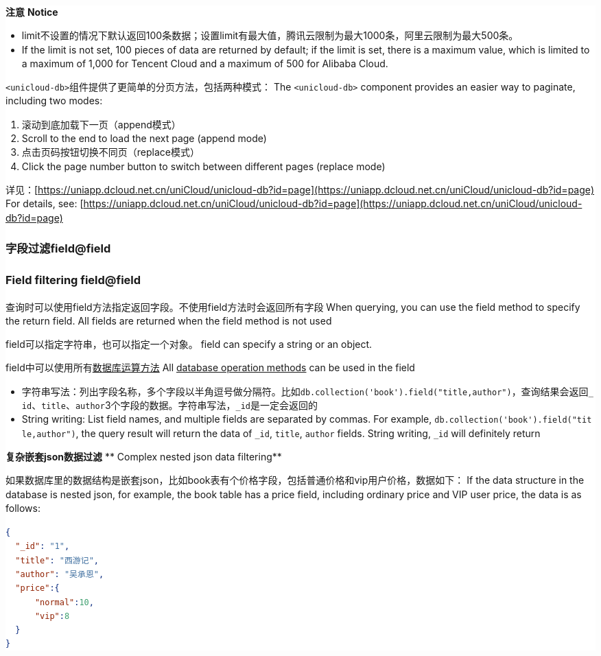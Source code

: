 **注意**
**Notice**

- limit不设置的情况下默认返回100条数据；设置limit有最大值，腾讯云限制为最大1000条，阿里云限制为最大500条。
- If the limit is not set, 100 pieces of data are returned by default; if the limit is set, there is a maximum value, which is limited to a maximum of 1,000 for Tencent Cloud and a maximum of 500 for Alibaba Cloud.

`<unicloud-db>`组件提供了更简单的分页方法，包括两种模式：
The `<unicloud-db>` component provides an easier way to paginate, including two modes:

1. 滚动到底加载下一页（append模式）
1. Scroll to the end to load the next page (append mode)
2. 点击页码按钮切换不同页（replace模式）
2. Click the page number button to switch between different pages (replace mode)

详见：[https://uniapp.dcloud.net.cn/uniCloud/unicloud-db?id=page](https://uniapp.dcloud.net.cn/uniCloud/unicloud-db?id=page)
For details, see: [https://uniapp.dcloud.net.cn/uniCloud/unicloud-db?id=page](https://uniapp.dcloud.net.cn/uniCloud/unicloud-db?id=page)


### 字段过滤field@field
### Field filtering field@field

查询时可以使用field方法指定返回字段。不使用field方法时会返回所有字段
When querying, you can use the field method to specify the return field. All fields are returned when the field method is not used

field可以指定字符串，也可以指定一个对象。
field can specify a string or an object.

field中可以使用所有[数据库运算方法](uniCloud/jql-operator-example.md)
All [database operation methods](uniCloud/jql-operator-example.md) can be used in the field

- 字符串写法：列出字段名称，多个字段以半角逗号做分隔符。比如`db.collection('book').field("title,author")`，查询结果会返回`_id`、`title`、`author`3个字段的数据。字符串写法，`_id`是一定会返回的
- String writing: List field names, and multiple fields are separated by commas. For example, `db.collection('book').field("title,author")`, the query result will return the data of `_id`, `title`, `author` fields. String writing, `_id` will definitely return

**复杂嵌套json数据过滤**
** Complex nested json data filtering**

如果数据库里的数据结构是嵌套json，比如book表有个价格字段，包括普通价格和vip用户价格，数据如下：
If the data structure in the database is nested json, for example, the book table has a price field, including ordinary price and VIP user price, the data is as follows:

```json
{
  "_id": "1",
  "title": "西游记",
  "author": "吴承恩",
  "price":{
	  "normal":10,
	  "vip":8
  }
}
```
